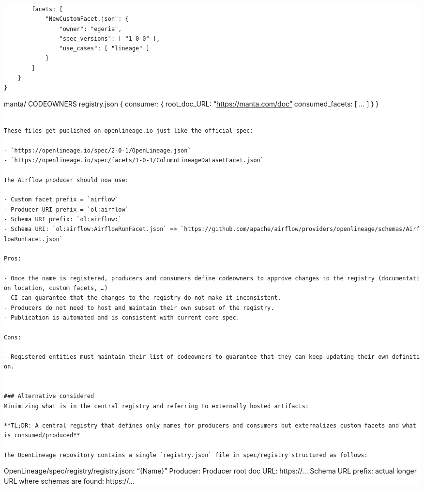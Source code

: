 			facets: [ 
				"NewCustomFacet.json": {
					"owner": "egeria",
					"spec_versions": [ "1-0-0" ],
					"use_cases": [ "lineage" ]
				}
			]
		}
	}
```
```
manta/
	CODEOWNERS
	registry.json
	{
		consumer: {
			root_doc_URL: “https://manta.com/doc”
			consumed_facets: [ … ]
		}
	}
```

These files get published on openlineage.io just like the official spec:

- `https://openlineage.io/spec/2-0-1/OpenLineage.json`
- `https://openlineage.io/spec/facets/1-0-1/ColumnLineageDatasetFacet.json`

The Airflow producer should now use:

- Custom facet prefix = `airflow`
- Producer URI prefix = `ol:airflow`
- Schema URI prefix: `ol:airflow:`
- Schema URI: `ol:airflow:AirflowRunFacet.json` => `https://github.com/apache/airflow/providers/openlineage/schemas/AirflowRunFacet.json`

Pros:

- Once the name is registered, producers and consumers define codeowners to approve changes to the registry (documentation location, custom facets, …)
- CI can guarantee that the changes to the registry do not make it inconsistent.
- Producers do not need to host and maintain their own subset of the registry. 
- Publication is automated and is consistent with current core spec.

Cons:

- Registered entities must maintain their list of codeowners to guarantee that they can keep updating their own definition.


### Alternative considered
Minimizing what is in the central registry and referring to externally hosted artifacts:

**TL;DR: A central registry that defines only names for producers and consumers but externalizes custom facets and what is consumed/produced**

The OpenLineage repository contains a single `registry.json` file in spec/registry structured as follows:

```
OpenLineage/spec/registry/registry.json:
	“{Name}”
		Producer: 
			Producer root doc URL: https://…
			Schema URL prefix: actual longer URL where schemas are found: https://…
